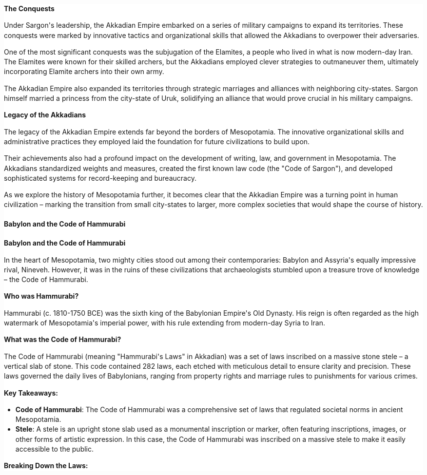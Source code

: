 **The Conquests**

Under Sargon's leadership, the Akkadian Empire embarked on a series of military campaigns to expand its territories. These conquests were marked by innovative tactics and organizational skills that allowed the Akkadians to overpower their adversaries.

One of the most significant conquests was the subjugation of the Elamites, a people who lived in what is now modern-day Iran. The Elamites were known for their skilled archers, but the Akkadians employed clever strategies to outmaneuver them, ultimately incorporating Elamite archers into their own army.

The Akkadian Empire also expanded its territories through strategic marriages and alliances with neighboring city-states. Sargon himself married a princess from the city-state of Uruk, solidifying an alliance that would prove crucial in his military campaigns.

**Legacy of the Akkadians**

The legacy of the Akkadian Empire extends far beyond the borders of Mesopotamia. The innovative organizational skills and administrative practices they employed laid the foundation for future civilizations to build upon.

Their achievements also had a profound impact on the development of writing, law, and government in Mesopotamia. The Akkadians standardized weights and measures, created the first known law code (the "Code of Sargon"), and developed sophisticated systems for record-keeping and bureaucracy.

As we explore the history of Mesopotamia further, it becomes clear that the Akkadian Empire was a turning point in human civilization – marking the transition from small city-states to larger, more complex societies that would shape the course of history.

#### Babylon and the Code of Hammurabi
**Babylon and the Code of Hammurabi**

In the heart of Mesopotamia, two mighty cities stood out among their contemporaries: Babylon and Assyria's equally impressive rival, Nineveh. However, it was in the ruins of these civilizations that archaeologists stumbled upon a treasure trove of knowledge – the Code of Hammurabi.

**Who was Hammurabi?**

Hammurabi (c. 1810-1750 BCE) was the sixth king of the Babylonian Empire's Old Dynasty. His reign is often regarded as the high watermark of Mesopotamia's imperial power, with his rule extending from modern-day Syria to Iran.

**What was the Code of Hammurabi?**

The Code of Hammurabi (meaning "Hammurabi's Laws" in Akkadian) was a set of laws inscribed on a massive stone stele – a vertical slab of stone. This code contained 282 laws, each etched with meticulous detail to ensure clarity and precision. These laws governed the daily lives of Babylonians, ranging from property rights and marriage rules to punishments for various crimes.

**Key Takeaways:**

* **Code of Hammurabi**: The Code of Hammurabi was a comprehensive set of laws that regulated societal norms in ancient Mesopotamia.
* **Stele**: A stele is an upright stone slab used as a monumental inscription or marker, often featuring inscriptions, images, or other forms of artistic expression. In this case, the Code of Hammurabi was inscribed on a massive stele to make it easily accessible to the public.

**Breaking Down the Laws:**
